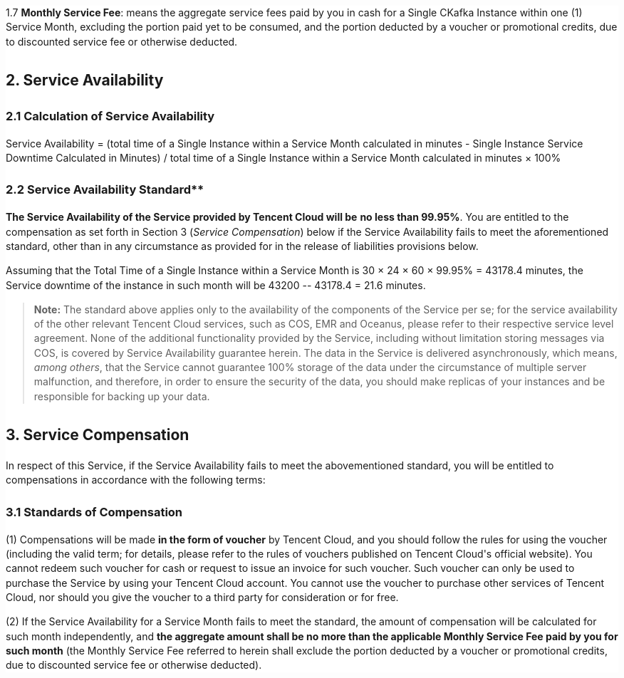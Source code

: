 1.7 **Monthly Service Fee**: means the aggregate service fees paid by you in cash for a Single CKafka Instance within one (1) Service Month, excluding the portion paid yet to be consumed, and the portion deducted by a voucher or promotional credits, due to discounted service fee or otherwise deducted.

## 2.  Service Availability

### 2.1 Calculation of Service Availability

Service Availability = (total time of a Single Instance within a Service Month calculated in minutes - Single Instance Service Downtime Calculated in Minutes) / total time of a Single Instance within a Service Month calculated in minutes × 100%

### 2.2 Service Availability Standard**

**The Service Availability of the Service provided by Tencent Cloud will be** **no less than 99.95%**. You are entitled to the compensation as set forth in Section 3 (*Service Compensation*) below if the Service Availability fails to meet the aforementioned standard, other than in any circumstance as provided for in the release of liabilities provisions below.

Assuming that the Total Time of a Single Instance within a Service Month is 30 × 24 × 60 × 99.95% = 43178.4 minutes, the Service downtime of the instance in such month will be 43200 -- 43178.4 = 21.6 minutes.

>**Note:**
>The standard above applies only to the availability of the components of the Service per se; for the service availability of the other relevant Tencent Cloud services, such as COS, EMR and Oceanus, please refer to their respective service level agreement.
>None of the additional functionality provided by the Service, including without limitation storing messages via COS, is covered by Service Availability guarantee herein.
>The data in the Service is delivered asynchronously, which means, *among others*, that the Service cannot guarantee 100% storage of the data under the circumstance of multiple server malfunction, and therefore, in order to ensure the security of the data, you should make replicas of your instances and be responsible for backing up your data.

## 3. Service Compensation

In respect of this Service, if the Service Availability fails to meet the abovementioned standard, you will be entitled to compensations in accordance with the following terms:

### 3.1 Standards of Compensation

(1) Compensations will be made **in the form of voucher** by Tencent Cloud, and you should follow the rules for using the voucher (including the valid term; for details, please refer to the rules of vouchers published on Tencent Cloud's official website). You cannot redeem such voucher for cash or request to issue an invoice for such voucher. Such voucher can only be used to purchase the Service by using your Tencent Cloud account. You cannot use the voucher to purchase other services of Tencent Cloud, nor should you give the voucher to a third party for consideration or for free.

(2) If the Service Availability for a Service Month fails to meet the standard, the amount of compensation will be calculated for such month independently, and **the aggregate amount shall be no more than the applicable Monthly Service Fee paid by you for such month** (the Monthly Service Fee referred to herein shall exclude the portion deducted by a voucher or promotional credits, due to discounted service fee or otherwise deducted).
